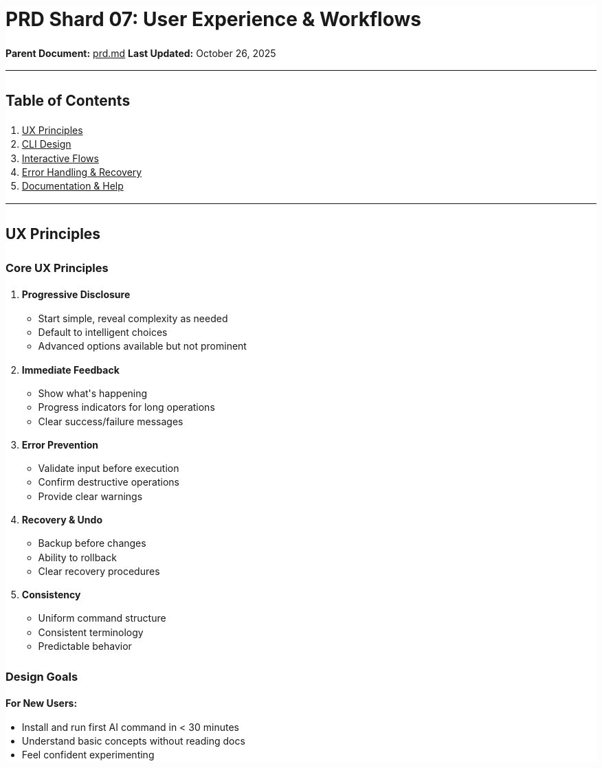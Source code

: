 # PRD Shard 07: User Experience & Workflows

**Parent Document:** [prd.md](prd.md)
**Last Updated:** October 26, 2025

---

## Table of Contents

1. [UX Principles](#ux-principles)
2. [CLI Design](#cli-design)
3. [Interactive Flows](#interactive-flows)
4. [Error Handling & Recovery](#error-handling--recovery)
5. [Documentation & Help](#documentation--help)

---

## UX Principles

### Core UX Principles

1. **Progressive Disclosure**
   - Start simple, reveal complexity as needed
   - Default to intelligent choices
   - Advanced options available but not prominent

2. **Immediate Feedback**
   - Show what's happening
   - Progress indicators for long operations
   - Clear success/failure messages

3. **Error Prevention**
   - Validate input before execution
   - Confirm destructive operations
   - Provide clear warnings

4. **Recovery & Undo**
   - Backup before changes
   - Ability to rollback
   - Clear recovery procedures

5. **Consistency**
   - Uniform command structure
   - Consistent terminology
   - Predictable behavior

### Design Goals

**For New Users:**
- Install and run first AI command in < 30 minutes
- Understand basic concepts without reading docs
- Feel confident experimenting
